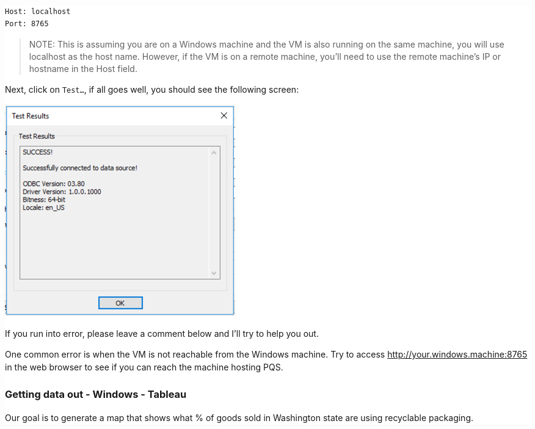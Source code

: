 ~~~
Host: localhost
Port: 8765
~~~

> NOTE: This is assuming you are on a Windows machine and the VM is also running on the same machine, you will use localhost as the host name. However, if the VM is on a remote machine, you’ll need to use the remote machine’s IP or hostname in the Host field.

Next, click on `Test…`, if all goes well, you should see the following screen:  

![success_new_dsn](/assets/bi-with-apache-phoenix-odbc/success_new_dsn.png)

If you run into error, please leave a comment below and I’ll try to help you out.  

One common error is when the VM is not reachable from the Windows machine. Try to access http://your.windows.machine:8765 in the web browser to see if you can reach the machine hosting PQS.  

### Getting data out - Windows - Tableau

Our goal is to generate a map that shows what % of goods sold in Washington state are using recyclable packaging.

